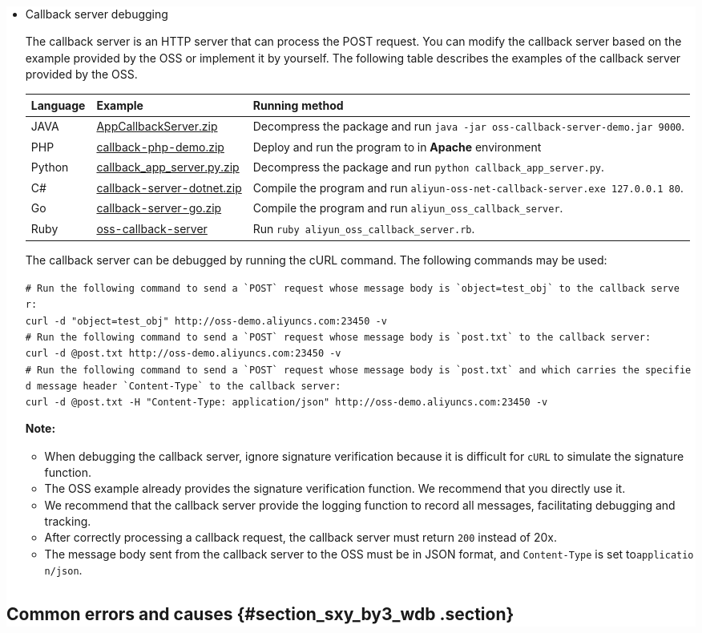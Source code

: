 -   Callback server debugging

    The callback server is an HTTP server that can process the POST request. You can modify the callback server based on the example provided by the OSS or implement it by yourself. The following table describes the examples of the callback server provided by the OSS.

    |Language|Example|Running method|
    |:-------|:------|:-------------|
    |JAVA|[AppCallbackServer.zip](https://gosspublic.alicdn.com/images/AppCallbackServer.zip)|Decompress the package and run `java -jar oss-callback-server-demo.jar 9000`.|
    |PHP|[callback-php-demo.zip](https://gosspublic.alicdn.com/callback-php-demo.zip)|Deploy and run the program to in **Apache** environment|
    |Python|[callback\_app\_server.py.zip](https://gosspublic.alicdn.com/images/callback_app_server.py.zip)|Decompress the package and run `python callback_app_server.py`.|
    |C\#|[callback-server-dotnet.zip](http://docs-aliyun.cn-hangzhou.oss.aliyun-inc.com/assets/attach/31989/cn_zh/1501048926621/callback-server-dotnet.zip)|Compile the program and run `aliyun-oss-net-callback-server.exe 127.0.0.1 80`.|
    |Go|[callback-server-go.zip](http://docs-aliyun.cn-hangzhou.oss.aliyun-inc.com/assets/attach/31989/cn_zh/1501048745465/callback-server-go.zip)|Compile the program and run `aliyun_oss_callback_server`.|
    |Ruby|[oss-callback-server](https://github.com/rockuw/oss-callback-server)|Run `ruby aliyun_oss_callback_server.rb`.|

    The callback server can be debugged by running the cURL command. The following commands may be used:

    ```
    # Run the following command to send a `POST` request whose message body is `object=test_obj` to the callback server:  
    curl -d "object=test_obj" http://oss-demo.aliyuncs.com:23450 -v
    # Run the following command to send a `POST` request whose message body is `post.txt` to the callback server:  
    curl -d @post.txt http://oss-demo.aliyuncs.com:23450 -v
    # Run the following command to send a `POST` request whose message body is `post.txt` and which carries the specified message header `Content-Type` to the callback server:
    curl -d @post.txt -H "Content-Type: application/json" http://oss-demo.aliyuncs.com:23450 -v
    ```

    **Note:** 

    -   When debugging the callback server, ignore signature verification because it is difficult for `cURL` to simulate the signature function.
    -   The OSS example already provides the signature verification function. We recommend that you directly use it.
    -   We recommend that the callback server provide the logging function to record all messages, facilitating debugging and tracking.
    -   After correctly processing a callback request, the callback server must return `200` instead of 20x.
    -   The message body sent from the callback server to the OSS must be in JSON format, and `Content-Type` is set to`application/json`.

## Common errors and causes {#section_sxy_by3_wdb .section}
